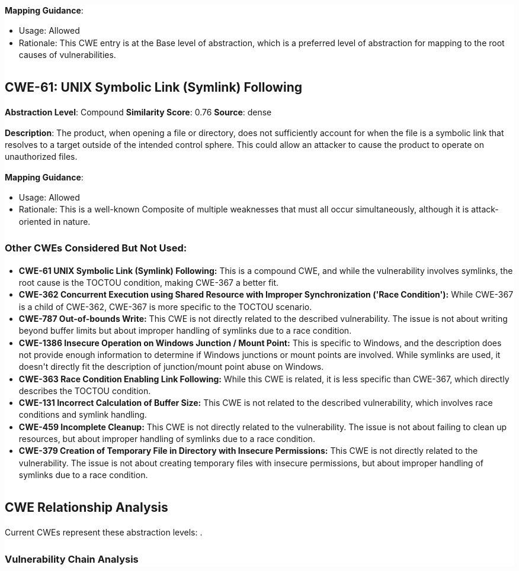 **Mapping Guidance**:
- Usage: Allowed
- Rationale: This CWE entry is at the Base level of abstraction, which is a preferred level of abstraction for mapping to the root causes of vulnerabilities.

## CWE-61: UNIX Symbolic Link (Symlink) Following
**Abstraction Level**: Compound
**Similarity Score**: 0.76
**Source**: dense

**Description**:
The product, when opening a file or directory, does not sufficiently account for when the file is a symbolic link that resolves to a target outside of the intended control sphere. This could allow an attacker to cause the product to operate on unauthorized files.

**Mapping Guidance**:
- Usage: Allowed
- Rationale: This is a well-known Composite of multiple weaknesses that must all occur simultaneously, although it is attack-oriented in nature.

### Other CWEs Considered But Not Used:

*   **CWE-61 UNIX Symbolic Link (Symlink) Following:** This is a compound CWE, and while the vulnerability involves symlinks, the root cause is the TOCTOU condition, making CWE-367 a better fit.
*   **CWE-362 Concurrent Execution using Shared Resource with Improper Synchronization ('Race Condition'):** While CWE-367 is a child of CWE-362, CWE-367 is more specific to the TOCTOU scenario.
*   **CWE-787 Out-of-bounds Write:** This CWE is not directly related to the described vulnerability. The issue is not about writing beyond buffer limits but about improper handling of symlinks due to a race condition.
*   **CWE-1386 Insecure Operation on Windows Junction / Mount Point:** This is specific to Windows, and the description does not provide enough information to determine if Windows junctions or mount points are involved. While symlinks are used, it doesn't directly fit the description of junction/mount point abuse on Windows.
*   **CWE-363 Race Condition Enabling Link Following:** While this CWE is related, it is less specific than CWE-367, which directly describes the TOCTOU condition.
*   **CWE-131 Incorrect Calculation of Buffer Size:** This CWE is not related to the described vulnerability, which involves race conditions and symlink handling.
*   **CWE-459 Incomplete Cleanup:** This CWE is not directly related to the vulnerability. The issue is not about failing to clean up resources, but about improper handling of symlinks due to a race condition.
*   **CWE-379 Creation of Temporary File in Directory with Insecure Permissions:** This CWE is not directly related to the vulnerability. The issue is not about creating temporary files with insecure permissions, but about improper handling of symlinks due to a race condition.


## CWE Relationship Analysis

Current CWEs represent these abstraction levels: .


### Vulnerability Chain Analysis
